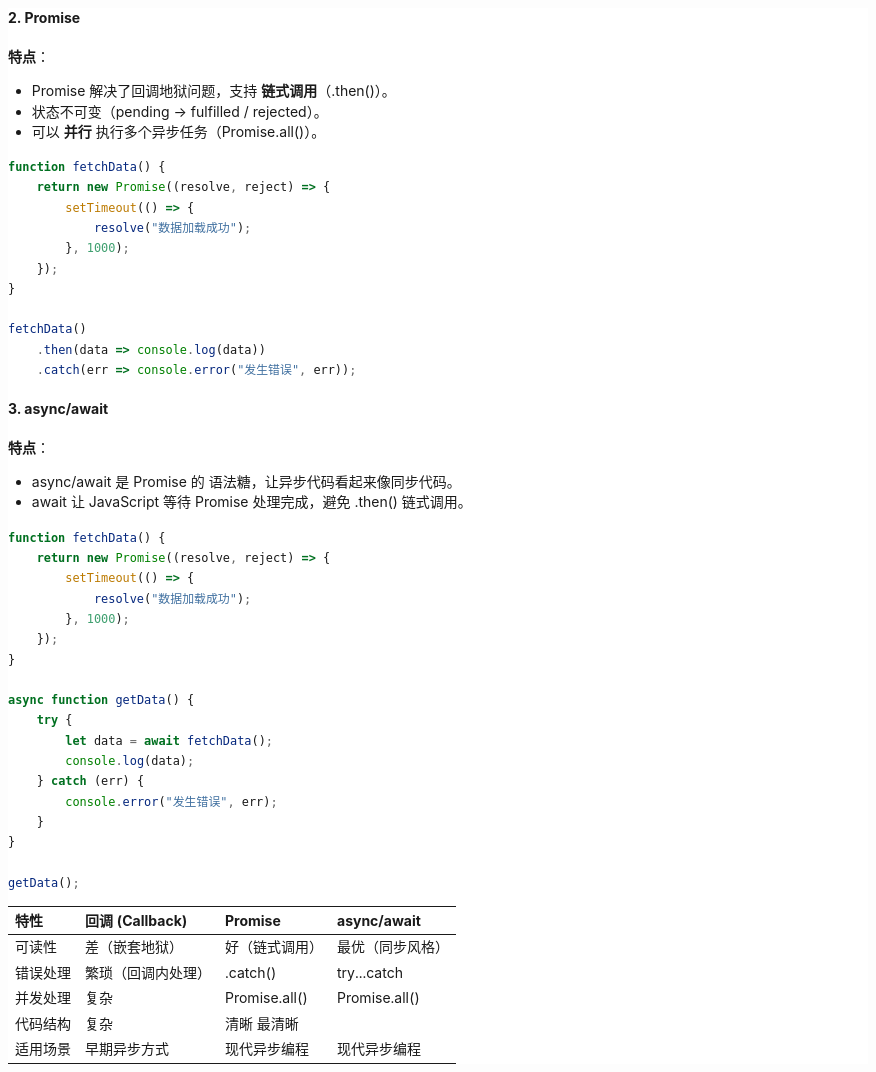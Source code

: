 ```js
```

#### 2. Promise

**特点**：

- Promise 解决了回调地狱问题，支持 **链式调用**（.then()）。
- 状态不可变（pending → fulfilled / rejected）。
- 可以 **并行** 执行多个异步任务（Promise.all()）。

```js
function fetchData() {
    return new Promise((resolve, reject) => {
        setTimeout(() => {
            resolve("数据加载成功");
        }, 1000);
    });
}

fetchData()
    .then(data => console.log(data))
    .catch(err => console.error("发生错误", err));
```

#### 3. async/await

**特点**：

- async/await 是 Promise 的 语法糖，让异步代码看起来像同步代码。
- await 让 JavaScript 等待 Promise 处理完成，避免 .then() 链式调用。

```js
function fetchData() {
    return new Promise((resolve, reject) => {
        setTimeout(() => {
            resolve("数据加载成功");
        }, 1000);
    });
}

async function getData() {
    try {
        let data = await fetchData();
        console.log(data);
    } catch (err) {
        console.error("发生错误", err);
    }
}

getData();
```

| 特性	   | 回调 (Callback)	 | Promise	       | async/await   |
|:------|:---------------|:---------------|:--------------|
| 可读性	  | 差（嵌套地狱）	       | 好（链式调用）	       | 最优（同步风格）      |
| 错误处理	 | 繁琐（回调内处理）	     | .catch()	      | try...catch   |
| 并发处理	 | 复杂	            | Promise.all()	 | Promise.all() |
| 代码结构	 | 复杂	            | 清晰	最清晰         |
| 适用场景	 | 早期异步方式	        | 现代异步编程	        | 现代异步编程        |
